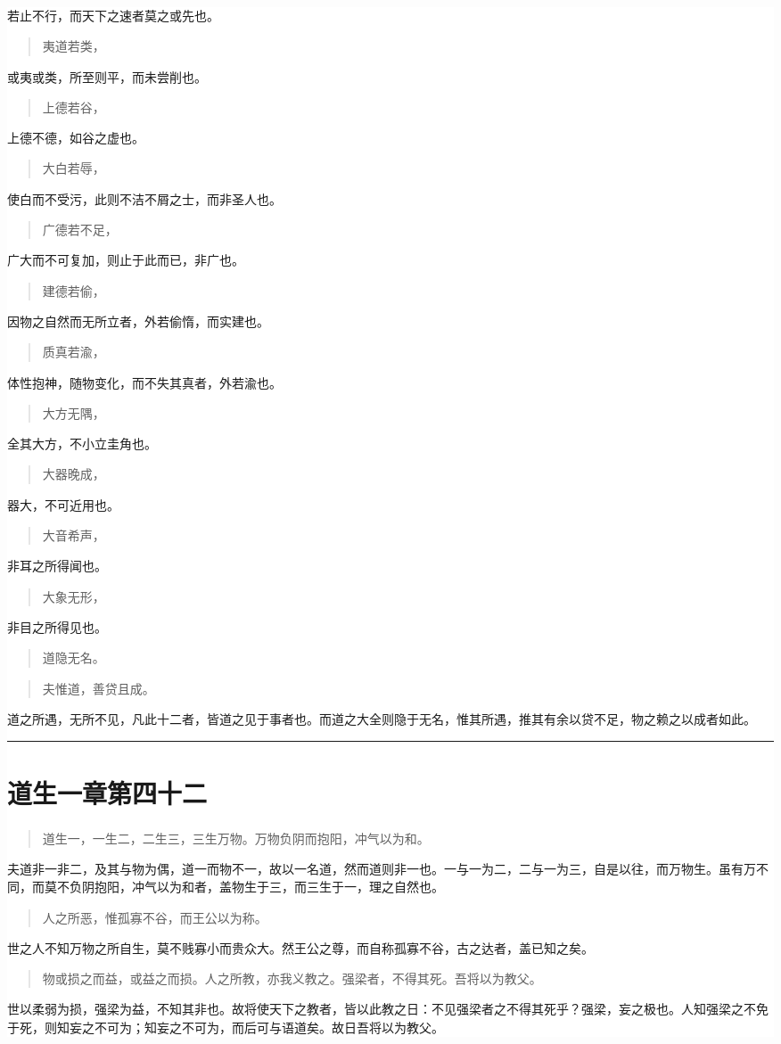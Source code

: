 若止不行，而天下之速者莫之或先也。

> 夷道若类，

或夷或类，所至则平，而未尝削也。

> 上德若谷，

上德不德，如谷之虚也。

> 大白若辱，

使白而不受污，此则不洁不屑之士，而非圣人也。

> 广德若不足，

广大而不可复加，则止于此而已，非广也。

> 建德若偷，

因物之自然而无所立者，外若偷惰，而实建也。

> 质真若渝，

体性抱神，随物变化，而不失其真者，外若渝也。

> 大方无隅，

全其大方，不小立圭角也。

> 大器晚成，

器大，不可近用也。

> 大音希声，

非耳之所得闻也。

> 大象无形，

非目之所得见也。

> 道隐无名。

> 夫惟道，善贷且成。

道之所遇，无所不见，凡此十二者，皆道之见于事者也。而道之大全则隐于无名，惟其所遇，推其有余以贷不足，物之赖之以成者如此。

******

# 道生一章第四十二  

> 道生一，一生二，二生三，三生万物。万物负阴而抱阳，冲气以为和。

夫道非一非二，及其与物为偶，道一而物不一，故以一名道，然而道则非一也。一与一为二，二与一为三，自是以往，而万物生。虽有万不同，而莫不负阴抱阳，冲气以为和者，盖物生于三，而三生于一，理之自然也。

> 人之所恶，惟孤寡不谷，而王公以为称。

世之人不知万物之所自生，莫不贱寡小而贵众大。然王公之尊，而自称孤寡不谷，古之达者，盖已知之矣。

> 物或损之而益，或益之而损。人之所教，亦我义教之。强梁者，不得其死。吾将以为教父。

世以柔弱为损，强梁为益，不知其非也。故将使天下之教者，皆以此教之日：不见强梁者之不得其死乎？强梁，妄之极也。人知强梁之不免于死，则知妄之不可为；知妄之不可为，而后可与语道矣。故日吾将以为教父。
